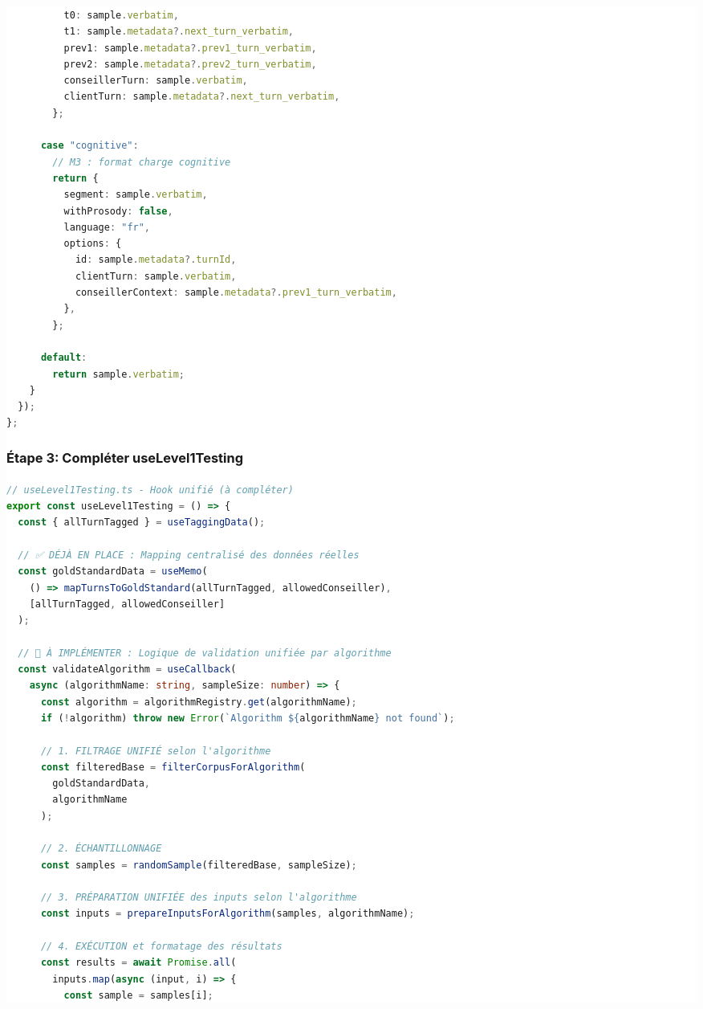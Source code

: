 ```typescript
          t0: sample.verbatim,
          t1: sample.metadata?.next_turn_verbatim,
          prev1: sample.metadata?.prev1_turn_verbatim,
          prev2: sample.metadata?.prev2_turn_verbatim,
          conseillerTurn: sample.verbatim,
          clientTurn: sample.metadata?.next_turn_verbatim,
        };

      case "cognitive":
        // M3 : format charge cognitive
        return {
          segment: sample.verbatim,
          withProsody: false,
          language: "fr",
          options: {
            id: sample.metadata?.turnId,
            clientTurn: sample.verbatim,
            conseillerContext: sample.metadata?.prev1_turn_verbatim,
          },
        };

      default:
        return sample.verbatim;
    }
  });
};
```

### Étape 3: Compléter useLevel1Testing

```typescript
// useLevel1Testing.ts - Hook unifié (à compléter)
export const useLevel1Testing = () => {
  const { allTurnTagged } = useTaggingData();

  // ✅ DÉJÀ EN PLACE : Mapping centralisé des données réelles
  const goldStandardData = useMemo(
    () => mapTurnsToGoldStandard(allTurnTagged, allowedConseiller),
    [allTurnTagged, allowedConseiller]
  );

  // 🔧 À IMPLÉMENTER : Logique de validation unifiée par algorithme
  const validateAlgorithm = useCallback(
    async (algorithmName: string, sampleSize: number) => {
      const algorithm = algorithmRegistry.get(algorithmName);
      if (!algorithm) throw new Error(`Algorithm ${algorithmName} not found`);

      // 1. FILTRAGE UNIFIÉ selon l'algorithme
      const filteredBase = filterCorpusForAlgorithm(
        goldStandardData,
        algorithmName
      );

      // 2. ÉCHANTILLONNAGE
      const samples = randomSample(filteredBase, sampleSize);

      // 3. PRÉPARATION UNIFIÉE des inputs selon l'algorithme
      const inputs = prepareInputsForAlgorithm(samples, algorithmName);

      // 4. EXÉCUTION et formatage des résultats
      const results = await Promise.all(
        inputs.map(async (input, i) => {
          const sample = samples[i];
```